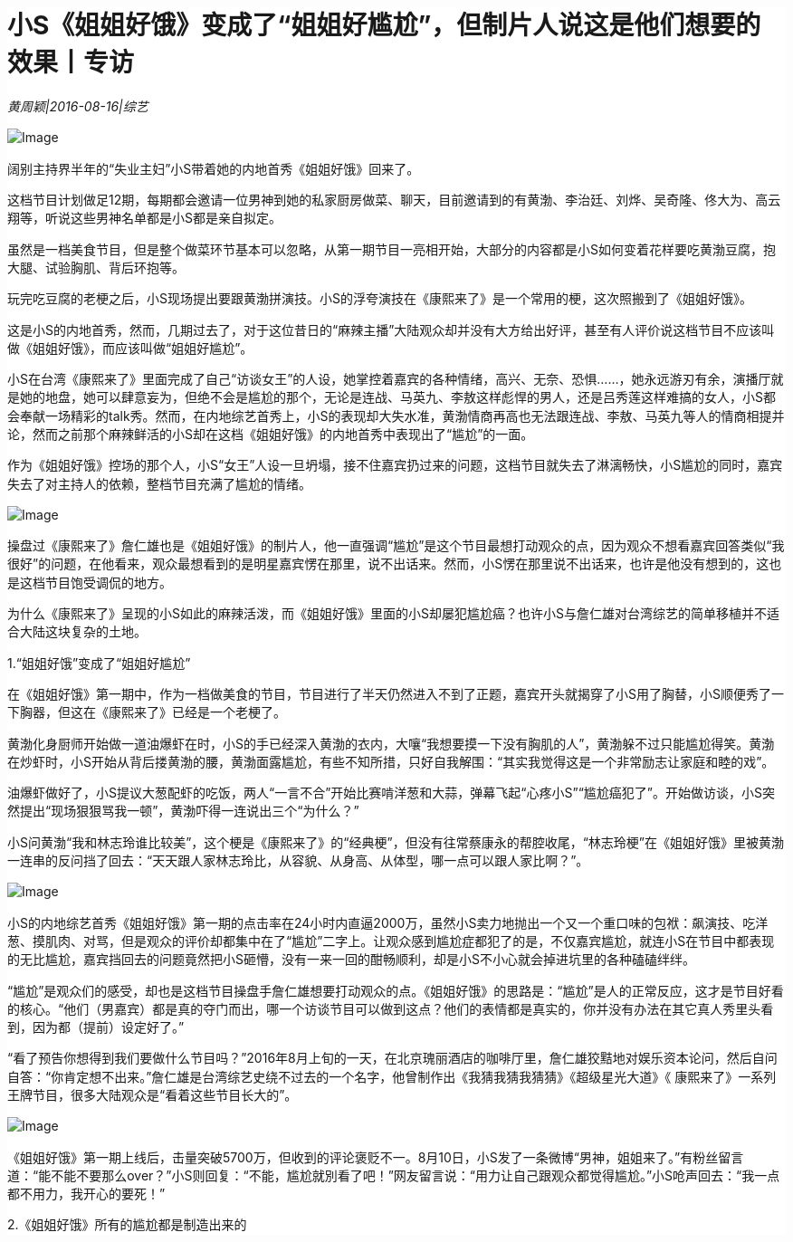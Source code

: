 # 小S《姐姐好饿》变成了“姐姐好尴尬”，但制片人说这是他们想要的效果丨专访

*黄周颖|2016-08-16|综艺*

![Image](http://p1.pstatp.com/large/320a00043dcef5cbff16)

阔别主持界半年的“失业主妇”小S带着她的内地首秀《姐姐好饿》回来了。

这档节目计划做足12期，每期都会邀请一位男神到她的私家厨房做菜、聊天，目前邀请到的有黄渤、李治廷、刘烨、吴奇隆、佟大为、高云翔等，听说这些男神名单都是小S都是亲自拟定。

虽然是一档美食节目，但是整个做菜环节基本可以忽略，从第一期节目一亮相开始，大部分的内容都是小S如何变着花样要吃黄渤豆腐，抱大腿、试验胸肌、背后环抱等。

玩完吃豆腐的老梗之后，小S现场提出要跟黄渤拼演技。小S的浮夸演技在《康熙来了》是一个常用的梗，这次照搬到了《姐姐好饿》。

这是小S的内地首秀，然而，几期过去了，对于这位昔日的“麻辣主播”大陆观众却并没有大方给出好评，甚至有人评价说这档节目不应该叫做《姐姐好饿》，而应该叫做“姐姐好尴尬”。

小S在台湾《康熙来了》里面完成了自己“访谈女王”的人设，她掌控着嘉宾的各种情绪，高兴、无奈、恐惧……，她永远游刃有余，演播厅就是她的地盘，她可以肆意妄为，但绝不会是尴尬的那个，无论是连战、马英九、李敖这样彪悍的男人，还是吕秀莲这样难搞的女人，小S都会奉献一场精彩的talk秀。然而，在内地综艺首秀上，小S的表现却大失水准，黄渤情商再高也无法跟连战、李敖、马英九等人的情商相提并论，然而之前那个麻辣鲜活的小S却在这档《姐姐好饿》的内地首秀中表现出了“尴尬”的一面。

作为《姐姐好饿》控场的那个人，小S“女王”人设一旦坍塌，接不住嘉宾扔过来的问题，这档节目就失去了淋漓畅快，小S尴尬的同时，嘉宾失去了对主持人的依赖，整档节目充满了尴尬的情绪。

![Image](http://static.ylzbl.com/uploads/ueditor/php/upload/image/20170815/1502788215318021.jpeg)

操盘过《康熙来了》詹仁雄也是《姐姐好饿》的制片人，他一直强调“尴尬”是这个节目最想打动观众的点，因为观众不想看嘉宾回答类似“我很好”的问题，在他看来，观众最想看到的是明星嘉宾愣在那里，说不出话来。然而，小S愣在那里说不出话来，也许是他没有想到的，这也是这档节目饱受调侃的地方。

为什么《康熙来了》呈现的小S如此的麻辣活泼，而《姐姐好饿》里面的小S却屡犯尴尬癌？也许小S与詹仁雄对台湾综艺的简单移植并不适合大陆这块复杂的土地。

1.“姐姐好饿”变成了“姐姐好尴尬”

在《姐姐好饿》第一期中，作为一档做美食的节目，节目进行了半天仍然进入不到了正题，嘉宾开头就揭穿了小S用了胸替，小S顺便秀了一下胸器，但这在《康熙来了》已经是一个老梗了。

黄渤化身厨师开始做一道油爆虾在时，小S的手已经深入黄渤的衣内，大嚷“我想要摸一下没有胸肌的人”，黄渤躲不过只能尴尬得笑。黄渤在炒虾时，小S开始从背后搂黄渤的腰，黄渤面露尴尬，有些不知所措，只好自我解围：“其实我觉得这是一个非常励志让家庭和睦的戏”。

油爆虾做好了，小S提议大葱配虾的吃饭，两人“一言不合”开始比赛啃洋葱和大蒜，弹幕飞起“心疼小S”“尴尬癌犯了”。开始做访谈，小S突然提出“现场狠狠骂我一顿”，黄渤吓得一连说出三个“为什么？”

小S问黄渤“我和林志玲谁比较美”，这个梗是《康熙来了》的“经典梗”，但没有往常蔡康永的帮腔收尾，“林志玲梗”在《姐姐好饿》里被黄渤一连串的反问挡了回去：“天天跟人家林志玲比，从容貌、从身高、从体型，哪一点可以跟人家比啊？”。

![Image](http://p1.pstatp.com/large/3229000234cf26105384)

小S的内地综艺首秀《姐姐好饿》第一期的点击率在24小时内直逼2000万，虽然小S卖力地抛出一个又一个重口味的包袱：飙演技、吃洋葱、摸肌肉、对骂，但是观众的评价却都集中在了“尴尬”二字上。让观众感到尴尬症都犯了的是，不仅嘉宾尴尬，就连小S在节目中都表现的无比尴尬，嘉宾挡回去的问题竟然把小S砸懵，没有一来一回的酣畅顺利，却是小S不小心就会掉进坑里的各种磕磕绊绊。

“尴尬”是观众们的感受，却也是这档节目操盘手詹仁雄想要打动观众的点。《姐姐好饿》的思路是：“尴尬”是人的正常反应，这才是节目好看的核心。“他们（男嘉宾）都是真的夺门而出，哪一个访谈节目可以做到这点？他们的表情都是真实的，你并没有办法在其它真人秀里头看到，因为都（提前）设定好了。”

“看了预告你想得到我们要做什么节目吗？”2016年8月上旬的一天，在北京瑰丽酒店的咖啡厅里，詹仁雄狡黠地对娱乐资本论问，然后自问自答：“你肯定想不出来。”詹仁雄是台湾综艺史绕不过去的一个名字，他曾制作出《我猜我猜我猜猜》《超级星光大道》《 康熙来了》一系列王牌节目，很多大陆观众是“看着这些节目长大的”。

![Image](http://p9.pstatp.com/large/3229000234d0e25bcf57)

《姐姐好饿》第一期上线后，击量突破5700万，但收到的评论褒贬不一。8月10日，小S发了一条微博“男神，姐姐来了。”有粉丝留言道：“能不能不要那么over？”小S则回复：“不能，尴尬就別看了吧！”网友留言说：“用力让自己跟观众都觉得尴尬。”小S呛声回去：“我一点都不用力，我开心的要死！”

2.《姐姐好饿》所有的尴尬都是制造出来的
